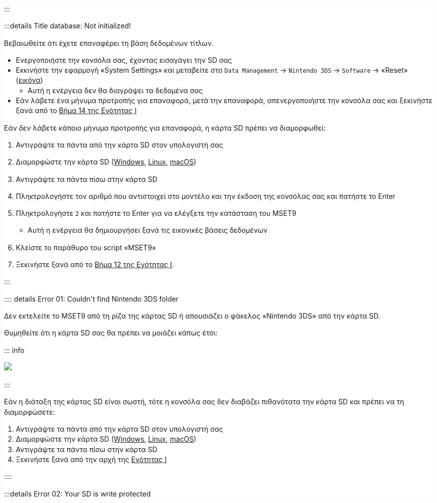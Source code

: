 :::

:::details Title database: Not initialized!

Βεβαιωθείτε ότι έχετε επαναφέρει τη βάση δεδομένων τίτλων.

- Ενεργοποιήστε την κονσόλα σας, έχοντας εισαγάγει την SD σας
- Εκκινήστε την εφαρμογή «System Settings» και μεταβείτε στο `Data Management` -> `Nintendo 3DS` -> `Software` -> «Reset» ([εικόνα](/images/screenshots/database-reset.jpg))
    - Αυτή η ενέργεια δεν θα διαγράψει τα δεδομένα σας
- Εάν λάβετε ένα μήνυμα προτροπής για επαναφορά, μετά την επαναφορά, απενεργοποιήστε την κονσόλα σας και ξεκινήστε ξανά από το [Βήμα 14 της Ενότητας I](installing-boot9strap-\(mset9-cli\)#section-i---prep-work)

Εάν _δεν_ λάβετε κάποιο μήνυμα προτροπής για επαναφορά, η κάρτα SD πρέπει να διαμορφωθεί:

1. Αντιγράψτε τα πάντα από την κάρτα SD στον υπολογιστή σας
2. Διαμορφώστε την κάρτα SD ([Windows](formatting-sd-\(windows\)), [Linux](formatting-sd-\(linux\)), [macOS](formatting-sd-\(mac\)))
3. Αντιγράψτε τα πάντα πίσω στην κάρτα SD



1. Πληκτρολογήστε τον αριθμό που αντιστοιχεί στο μοντέλο και την έκδοση της κονσόλας σας και πατήστε το Enter
2. Πληκτρολογήστε `2` και πατήστε το Enter για να ελέγξετε την κατάσταση του MSET9
    - Αυτή η ενέργεια θα δημιουργήσει ξανά τις εικονικές βάσεις δεδομένων
3. Κλείστε το παράθυρο του script «MSET9»
4. Ξεκινήστε ξανά από το [Bήμα 12 της Eνότητας I](installing-boot9strap-\(mset9-cli\)#section-i---prep-work).

:::

:::: details Error 01: Couldn't find Nintendo 3DS folder

Δεν εκτελείτε το MSET9 από τη ρίζα της κάρτας SD ή απουσιάζει ο φάκελος «Nintendo 3DS» από την κάρτα SD.

Θυμηθείτε ότι η κάρτα SD σας θα πρέπει να μοιάζει κάπως έτσι:

::: info

![](/images/screenshots/mset9/mset9-root-layout.png)

:::

Εάν η διάταξη της κάρτας SD είναι σωστή, τότε η κονσόλα σας δεν διαβάζει πιθανότατα την κάρτα SD και πρέπει να τη διαμορφώσετε:

1. Αντιγράψτε τα πάντα από την κάρτα SD στον υπολογιστή σας
2. Διαμορφώστε την κάρτα SD ([Windows](formatting-sd-\(windows\)), [Linux](formatting-sd-\(linux\)), [macOS](formatting-sd-\(mac\)))
3. Αντιγράψτε τα πάντα πίσω στην κάρτα SD
4. Ξεκινήστε ξανά από την αρχή της [Ενότητας I](installing-boot9strap-\(mset9-cli\)#section-i---prep-work)

::::

:::details Error 02: Your SD is write protected
